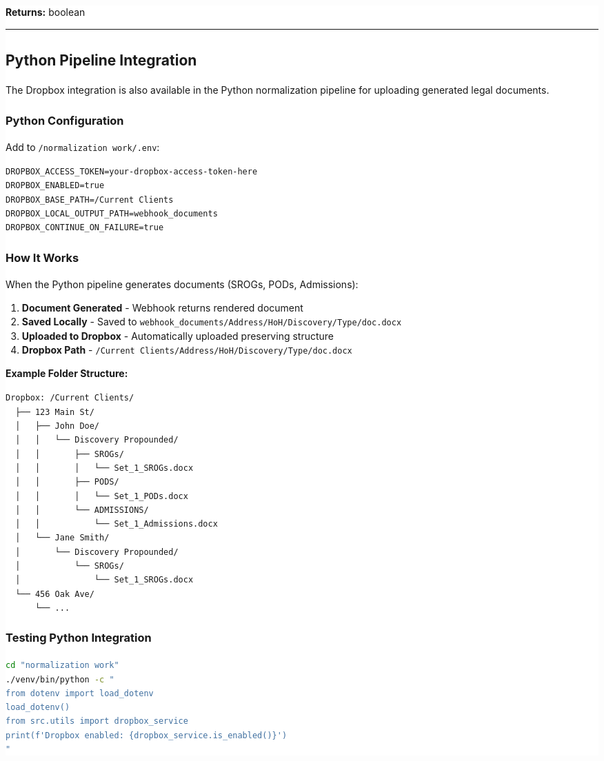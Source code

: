 **Returns:** boolean

---

## Python Pipeline Integration

The Dropbox integration is also available in the Python normalization pipeline for uploading generated legal documents.

### Python Configuration

Add to `/normalization work/.env`:

```env
DROPBOX_ACCESS_TOKEN=your-dropbox-access-token-here
DROPBOX_ENABLED=true
DROPBOX_BASE_PATH=/Current Clients
DROPBOX_LOCAL_OUTPUT_PATH=webhook_documents
DROPBOX_CONTINUE_ON_FAILURE=true
```

### How It Works

When the Python pipeline generates documents (SROGs, PODs, Admissions):

1. **Document Generated** - Webhook returns rendered document
2. **Saved Locally** - Saved to `webhook_documents/Address/HoH/Discovery/Type/doc.docx`
3. **Uploaded to Dropbox** - Automatically uploaded preserving structure
4. **Dropbox Path** - `/Current Clients/Address/HoH/Discovery/Type/doc.docx`

**Example Folder Structure:**

```
Dropbox: /Current Clients/
  ├── 123 Main St/
  │   ├── John Doe/
  │   │   └── Discovery Propounded/
  │   │       ├── SROGs/
  │   │       │   └── Set_1_SROGs.docx
  │   │       ├── PODS/
  │   │       │   └── Set_1_PODs.docx
  │   │       └── ADMISSIONS/
  │   │           └── Set_1_Admissions.docx
  │   └── Jane Smith/
  │       └── Discovery Propounded/
  │           └── SROGs/
  │               └── Set_1_SROGs.docx
  └── 456 Oak Ave/
      └── ...
```

### Testing Python Integration

```bash
cd "normalization work"
./venv/bin/python -c "
from dotenv import load_dotenv
load_dotenv()
from src.utils import dropbox_service
print(f'Dropbox enabled: {dropbox_service.is_enabled()}')
"
```
